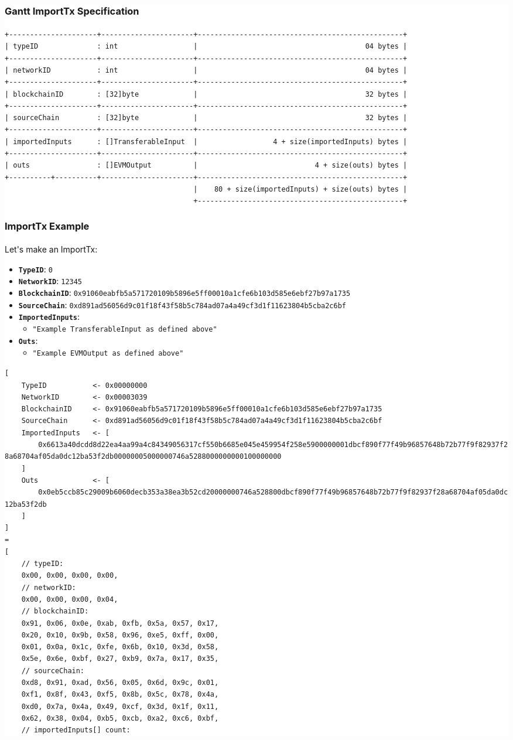 ### Gantt ImportTx Specification

```text
+---------------------+----------------------+-------------------------------------------------+
| typeID              : int                  |                                        04 bytes |
+---------------------+----------------------+-------------------------------------------------+
| networkID           : int                  |                                        04 bytes |
+---------------------+----------------------+-------------------------------------------------+
| blockchainID        : [32]byte             |                                        32 bytes |
+---------------------+----------------------+-------------------------------------------------+
| sourceChain         : [32]byte             |                                        32 bytes |
+---------------------+----------------------+-------------------------------------------------+
| importedInputs      : []TransferableInput  |                  4 + size(importedInputs) bytes |
+---------------------+----------------------+-------------------------------------------------+
| outs                : []EVMOutput          |                            4 + size(outs) bytes |
+----------+----------+----------------------+-------------------------------------------------+
                                             |    80 + size(importedInputs) + size(outs) bytes |
                                             +-------------------------------------------------+
```

### ImportTx Example

Let's make an ImportTx:

- **`TypeID`**: `0`
- **`NetworkID`**: `12345`
- **`BlockchainID`**: `0x91060eabfb5a571720109b5896e5ff00010a1cfe6b103d585e6ebf27b97a1735`
- **`SourceChain`**: `0xd891ad56056d9c01f18f43f58b5c784ad07a4a49cf3d1f11623804b5cba2c6bf`
- **`ImportedInputs`**:
  - `"Example TransferableInput as defined above"`
- **`Outs`**:
  - `"Example EVMOutput as defined above"`

```text
[
    TypeID           <- 0x00000000
    NetworkID        <- 0x00003039
    BlockchainID     <- 0x91060eabfb5a571720109b5896e5ff00010a1cfe6b103d585e6ebf27b97a1735
    SourceChain      <- 0xd891ad56056d9c01f18f43f58b5c784ad07a4a49cf3d1f11623804b5cba2c6bf
    ImportedInputs   <- [
        0x6613a40dcdd8d22ea4aa99a4c84349056317cf550b6685e045e459954f258e5900000001dbcf890f77f49b96857648b72b77f9f82937f28a68704af05da0dc12ba53f2db00000005000000746a5288000000000100000000
    ]
    Outs             <- [
        0x0eb5ccb85c29009b6060decb353a38ea3b52cd20000000746a528800dbcf890f77f49b96857648b72b77f9f82937f28a68704af05da0dc12ba53f2db
    ]
]
=
[
    // typeID:
    0x00, 0x00, 0x00, 0x00,
    // networkID:
    0x00, 0x00, 0x00, 0x04,
    // blockchainID:
    0x91, 0x06, 0x0e, 0xab, 0xfb, 0x5a, 0x57, 0x17,
    0x20, 0x10, 0x9b, 0x58, 0x96, 0xe5, 0xff, 0x00,
    0x01, 0x0a, 0x1c, 0xfe, 0x6b, 0x10, 0x3d, 0x58,
    0x5e, 0x6e, 0xbf, 0x27, 0xb9, 0x7a, 0x17, 0x35,
    // sourceChain:
    0xd8, 0x91, 0xad, 0x56, 0x05, 0x6d, 0x9c, 0x01,
    0xf1, 0x8f, 0x43, 0xf5, 0x8b, 0x5c, 0x78, 0x4a,
    0xd0, 0x7a, 0x4a, 0x49, 0xcf, 0x3d, 0x1f, 0x11,
    0x62, 0x38, 0x04, 0xb5, 0xcb, 0xa2, 0xc6, 0xbf,
    // importedInputs[] count:
```